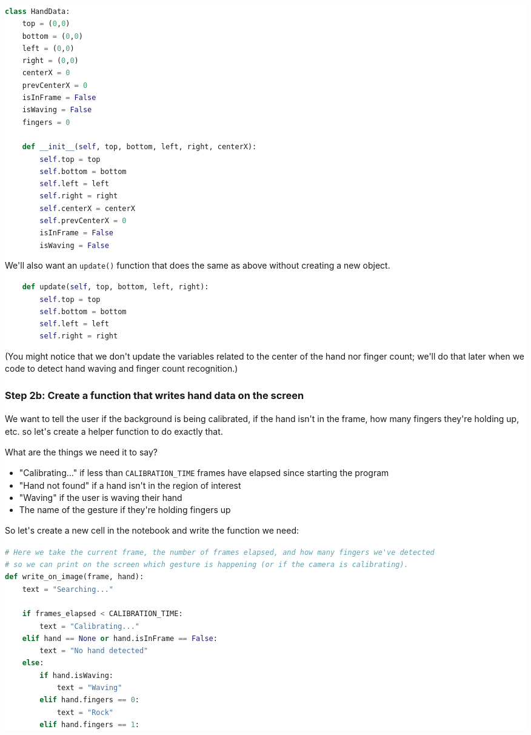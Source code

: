 ```python
class HandData:
    top = (0,0)
    bottom = (0,0)
    left = (0,0)
    right = (0,0)
    centerX = 0
    prevCenterX = 0
    isInFrame = False
    isWaving = False
    fingers = 0
    
    def __init__(self, top, bottom, left, right, centerX):
        self.top = top
        self.bottom = bottom
        self.left = left
        self.right = right
        self.centerX = centerX
        self.prevCenterX = 0
        isInFrame = False
        isWaving = False
```  

We'll also want an `update()` function that does the same as above without creating a new object.  

```python
    def update(self, top, bottom, left, right):
        self.top = top
        self.bottom = bottom
        self.left = left
        self.right = right
```  

(You might notice that we don't update the variables related to the center of the hand nor finger count; 
we'll do that later when we code to detect hand waving and finger count recognition.)  

### Step 2b: Create a function that writes hand data on the screen  

We want to tell the user if the background is being calibrated, if the hand isn't in the frame, 
how many fingers they're holding up, etc. so let's create a helper function to do exactly that.  

What are the things we need it to say?  
- "Calibrating..." if less than `CALIBRATION_TIME` frames have elapsed since starting the program
- "Hand not found" if a hand isn't in the region of interest
- "Waving" if the user is waving their hand
- The name of the gesture if they're holding fingers up  

So let's create a new cell in the notebook and write the function we need:  

```python
# Here we take the current frame, the number of frames elapsed, and how many fingers we've detected
# so we can print on the screen which gesture is happening (or if the camera is calibrating).
def write_on_image(frame, hand):
    text = "Searching..."

    if frames_elapsed < CALIBRATION_TIME:
        text = "Calibrating..."
    elif hand == None or hand.isInFrame == False:
        text = "No hand detected"
    else:
        if hand.isWaving:
            text = "Waving"
        elif hand.fingers == 0:
            text = "Rock"
        elif hand.fingers == 1:
```